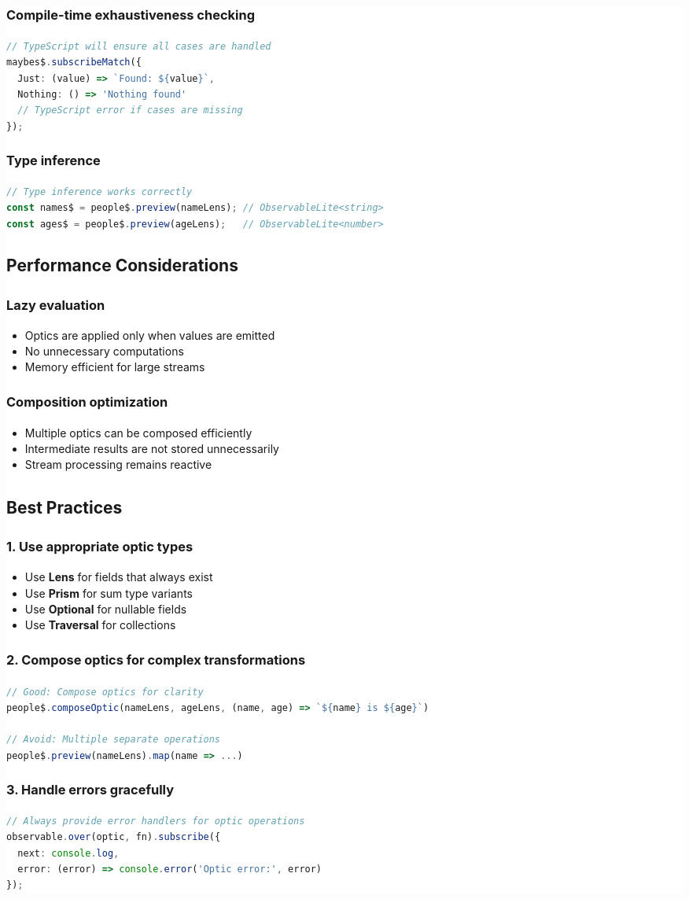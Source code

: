 ### Compile-time exhaustiveness checking
```typescript
// TypeScript will ensure all cases are handled
maybes$.subscribeMatch({
  Just: (value) => `Found: ${value}`,
  Nothing: () => 'Nothing found'
  // TypeScript error if cases are missing
});
```

### Type inference
```typescript
// Type inference works correctly
const names$ = people$.preview(nameLens); // ObservableLite<string>
const ages$ = people$.preview(ageLens);   // ObservableLite<number>
```

## Performance Considerations

### Lazy evaluation
- Optics are applied only when values are emitted
- No unnecessary computations
- Memory efficient for large streams

### Composition optimization
- Multiple optics can be composed efficiently
- Intermediate results are not stored unnecessarily
- Stream processing remains reactive

## Best Practices

### 1. Use appropriate optic types
- Use **Lens** for fields that always exist
- Use **Prism** for sum type variants
- Use **Optional** for nullable fields
- Use **Traversal** for collections

### 2. Compose optics for complex transformations
```typescript
// Good: Compose optics for clarity
people$.composeOptic(nameLens, ageLens, (name, age) => `${name} is ${age}`)

// Avoid: Multiple separate operations
people$.preview(nameLens).map(name => ...)
```

### 3. Handle errors gracefully
```typescript
// Always provide error handlers for optic operations
observable.over(optic, fn).subscribe({
  next: console.log,
  error: (error) => console.error('Optic error:', error)
});
```
